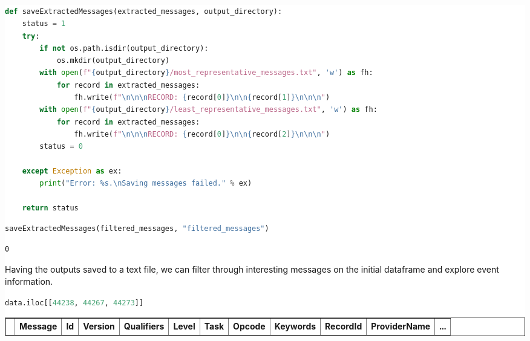 
```python
def saveExtractedMessages(extracted_messages, output_directory):
    status = 1
    try:
        if not os.path.isdir(output_directory):
            os.mkdir(output_directory)
        with open(f"{output_directory}/most_representative_messages.txt", 'w') as fh:
            for record in extracted_messages:
                fh.write(f"\n\n\nRECORD: {record[0]}\n\n{record[1]}\n\n\n")
        with open(f"{output_directory}/least_representative_messages.txt", 'w') as fh:
            for record in extracted_messages:
                fh.write(f"\n\n\nRECORD: {record[0]}\n\n{record[2]}\n\n\n")
        status = 0

    except Exception as ex:
        print("Error: %s.\nSaving messages failed." % ex)

    return status
```


```python
saveExtractedMessages(filtered_messages, "filtered_messages")
```




    0



Having the outputs saved to a text file, we can filter through interesting messages on the initial dataframe and explore event information.


```python
data.iloc[[44238, 44267, 44273]]
```




<div>
<style scoped>
    .dataframe tbody tr th:only-of-type {
        vertical-align: middle;
    }

    .dataframe tbody tr th {
        vertical-align: top;
    }

    .dataframe thead th {
        text-align: right;
    }
</style>
<table border="1" class="dataframe">
  <thead>
    <tr style="text-align: right;">
      <th></th>
      <th>Message</th>
      <th>Id</th>
      <th>Version</th>
      <th>Qualifiers</th>
      <th>Level</th>
      <th>Task</th>
      <th>Opcode</th>
      <th>Keywords</th>
      <th>RecordId</th>
      <th>ProviderName</th>
      <th>...</th>